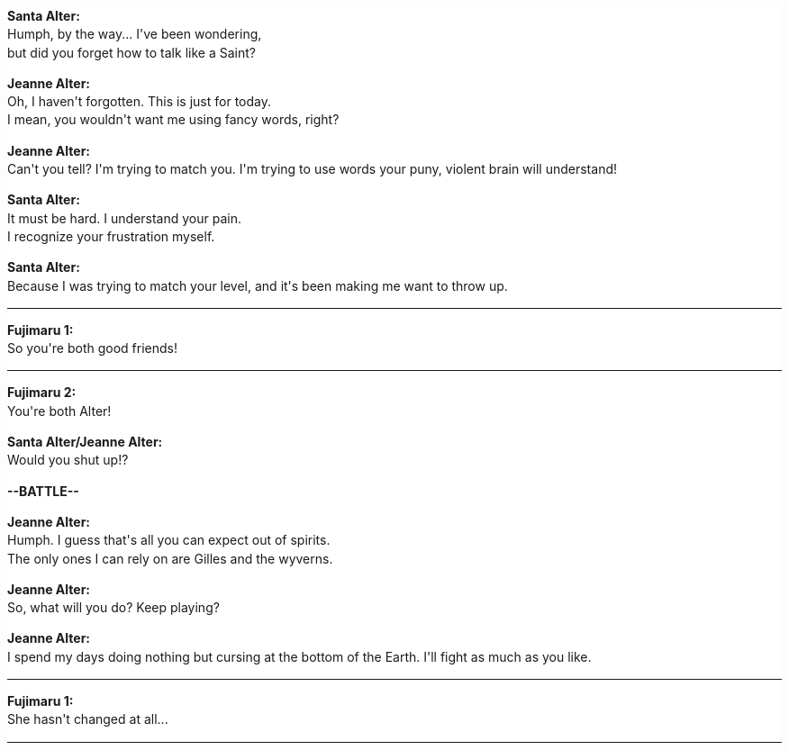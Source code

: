    
**Santa Alter:**   
Humph, by the way... I've been wondering,  
but did you forget how to talk like a Saint?  
  
   
**Jeanne Alter:**   
Oh, I haven't forgotten. This is just for today.  
I mean, you wouldn't want me using fancy words, right?  
  
   
**Jeanne Alter:**   
Can't you tell? I'm trying to match you. I'm trying to use words your puny, violent brain will understand!  
  
   
**Santa Alter:**   
It must be hard. I understand your pain.  
I recognize your frustration myself.  
  
   
**Santa Alter:**   
Because I was trying to match your level, and it's been making me want to throw up.  
  
   
---  
  
**Fujimaru 1:**   
So you're both good friends!  
  
---  
  
**Fujimaru 2:**   
You're both Alter!  
   
  
   
**Santa Alter/Jeanne Alter:**   
Would you shut up!?  
  
   
**--BATTLE--**  
   
**Jeanne Alter:**   
Humph. I guess that's all you can expect out of spirits.  
The only ones I can rely on are Gilles and the wyverns.  
  
   
**Jeanne Alter:**   
So, what will you do? Keep playing?  
  
   
**Jeanne Alter:**   
I spend my days doing nothing but cursing at the bottom of the Earth. I'll fight as much as you like.  
  
   
---  
  
**Fujimaru 1:**   
She hasn't changed at all...  
  
---  
  